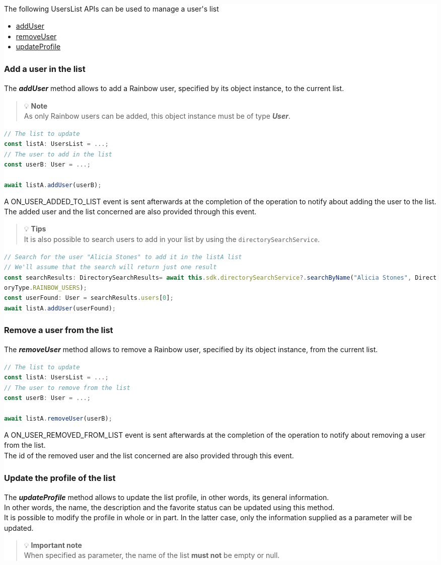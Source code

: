 The following UsersList APIs can be used to manage a user's list

+ [addUser](#add-user)
+ [removeUser](#remove-user)
+ [updateProfile](#update-prof)

### <a id="add-user" name="add-user"></a>Add a user in the list
The ***addUser*** method allows to add a Rainbow user, specified by its object instance, to the current list.
> 💡 **Note**  
> As only Rainbow users can be added, this object instance must be of type ***User***.
```ts
// The list to update
const listA: UsersList = ...;
// The user to add in the list
const userB: User = ...;

await listA.addUser(userB);
```
A ON_USER_ADDED_TO_LIST event is sent afterwards at the completion of the operation to notify about adding the user to the list.\
The added user and the list concerned are also provided through this event.

> 💡 **Tips**  
> It is also possible to search users to add in your list by using the `directorySearchService`. 

```ts
// Search for the user "Alicia Stones" to add it in the listA list
// We'll assume that the search will return just one result
const searchResults: DirectorySearchResults= await this.sdk.directorySearchService?.searchByName("Alicia Stones", DirectoryType.RAINBOW_USERS);
const userFound: User = searchResults.users[0];
await listA.addUser(userFound);
```
### <a id="remove-user" name="remove-user"></a>Remove a user from the list
The ***removeUser*** method allows to remove a Rainbow user, specified by its object instance, from the current list.
```ts
// The list to update
const listA: UsersList = ...;
// The user to remove from the list
const userB: User = ...;

await listA.removeUser(userB);
```
A ON_USER_REMOVED_FROM_LIST event is sent afterwards at the completion of the operation to notify about removing a user from the list.\
The id of the removed user and the list concerned are also provided through this event.

### <a id="update-prof" name="update-prof"></a>Update the profile of the list
The ***updateProfile*** method allows to update the list profile, in other words, its general information.\
In other words, the name, the description and the favorite status can be updated using this method.\
It is possible to modify the profile in whole or in part. In the latter case, only the information supplied as a parameter will be updated.
> 💡 **Important note**  
> When specified as parameter, the name of the list **must not** be empty or null.

